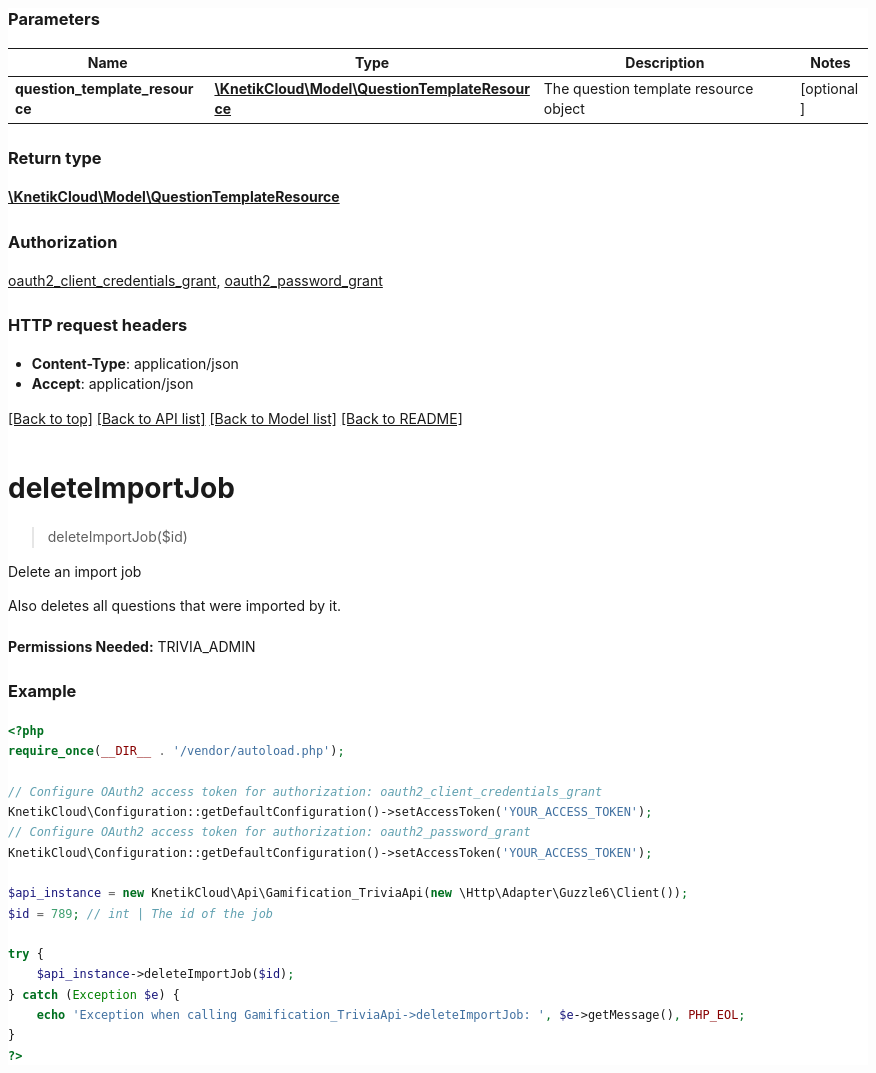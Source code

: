 ### Parameters

Name | Type | Description  | Notes
------------- | ------------- | ------------- | -------------
 **question_template_resource** | [**\KnetikCloud\Model\QuestionTemplateResource**](../Model/QuestionTemplateResource.md)| The question template resource object | [optional]

### Return type

[**\KnetikCloud\Model\QuestionTemplateResource**](../Model/QuestionTemplateResource.md)

### Authorization

[oauth2_client_credentials_grant](../../README.md#oauth2_client_credentials_grant), [oauth2_password_grant](../../README.md#oauth2_password_grant)

### HTTP request headers

 - **Content-Type**: application/json
 - **Accept**: application/json

[[Back to top]](#) [[Back to API list]](../../README.md#documentation-for-api-endpoints) [[Back to Model list]](../../README.md#documentation-for-models) [[Back to README]](../../README.md)

# **deleteImportJob**
> deleteImportJob($id)

Delete an import job

Also deletes all questions that were imported by it. <br><br><b>Permissions Needed:</b> TRIVIA_ADMIN

### Example
```php
<?php
require_once(__DIR__ . '/vendor/autoload.php');

// Configure OAuth2 access token for authorization: oauth2_client_credentials_grant
KnetikCloud\Configuration::getDefaultConfiguration()->setAccessToken('YOUR_ACCESS_TOKEN');
// Configure OAuth2 access token for authorization: oauth2_password_grant
KnetikCloud\Configuration::getDefaultConfiguration()->setAccessToken('YOUR_ACCESS_TOKEN');

$api_instance = new KnetikCloud\Api\Gamification_TriviaApi(new \Http\Adapter\Guzzle6\Client());
$id = 789; // int | The id of the job

try {
    $api_instance->deleteImportJob($id);
} catch (Exception $e) {
    echo 'Exception when calling Gamification_TriviaApi->deleteImportJob: ', $e->getMessage(), PHP_EOL;
}
?>
```
